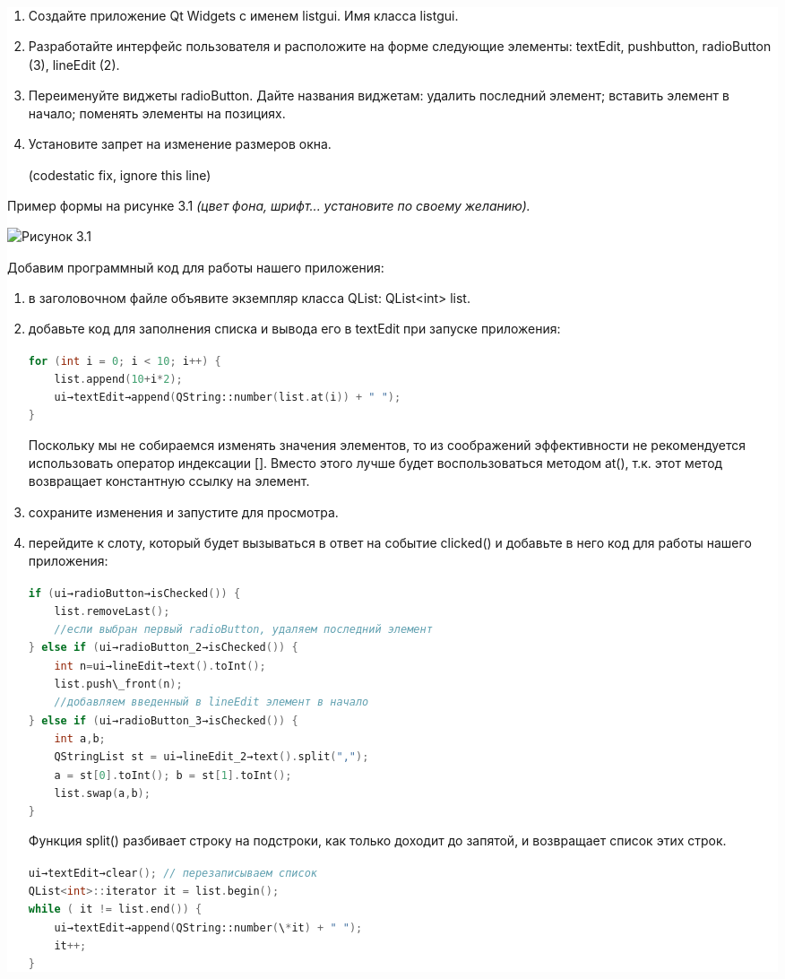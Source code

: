 1. Создайте приложение Qt Widgets с именем listgui. Имя класса listgui.

2. Разработайте интерфейс пользователя и расположите на форме следующие элементы: textEdit, pushbutton, radioButton (3), lineEdit (2).

3. Переименуйте виджеты radioButton. Дайте названия виджетам: удалить последний элемент; вставить элемент в начало; поменять элементы на позициях.

4. Установите запрет на изменение размеров окна.

   (codestatic fix, ignore this line)

Пример формы на рисунке 3.1 *(цвет фона, шрифт... установите по своему желанию).*

![Рисунок 3.1](./readme_img/4.png)

Добавим программный код для работы нашего приложения:

1. в заголовочном файле объявите экземпляр класса QList: QList\<int> list.

2. добавьте код для заполнения списка и вывода его в textEdit при запуске приложения:

   ```c++
   for (int i = 0; i < 10; i++) {
       list.append(10+i*2);
       ui→textEdit→append(QString::number(list.at(i)) + " "); 
   }
   ```

   Поскольку мы не собираемся изменять значения элементов, то из соображений эффективности не рекомендуется использовать оператор индексации \[]. Вместо этого лучше будет воспользоваться методом at(), т.к. этот метод возвращает константную ссылку на элемент.

3. сохраните изменения и запустите для просмотра.

4. перейдите к слоту, который будет вызываться в ответ на событие clicked() и добавьте в него код для работы нашего приложения:

   ```c++
   if (ui→radioButton→isChecked()) { 
       list.removeLast();
       //если выбран первый radioButton, удаляем последний элемент
   } else if (ui→radioButton_2→isChecked()) {
       int n=ui→lineEdit→text().toInt();
       list.push\_front(n);
       //добавляем введенный в lineEdit элемент в начало
   } else if (ui→radioButton_3→isChecked()) {
       int a,b;
       QStringList st = ui→lineEdit_2→text().split(",");
       a = st[0].toInt(); b = st[1].toInt();
       list.swap(a,b); 
   }
   ```

   Функция split() разбивает строку на подстроки, как только доходит до запятой, и возвращает список этих строк.

   ```c++
   ui→textEdit→clear(); // перезаписываем список
   QList<int>::iterator it = list.begin();
   while ( it != list.end()) {
       ui→textEdit→append(QString::number(\*it) + " ");
       it++; 
   }
   ```
